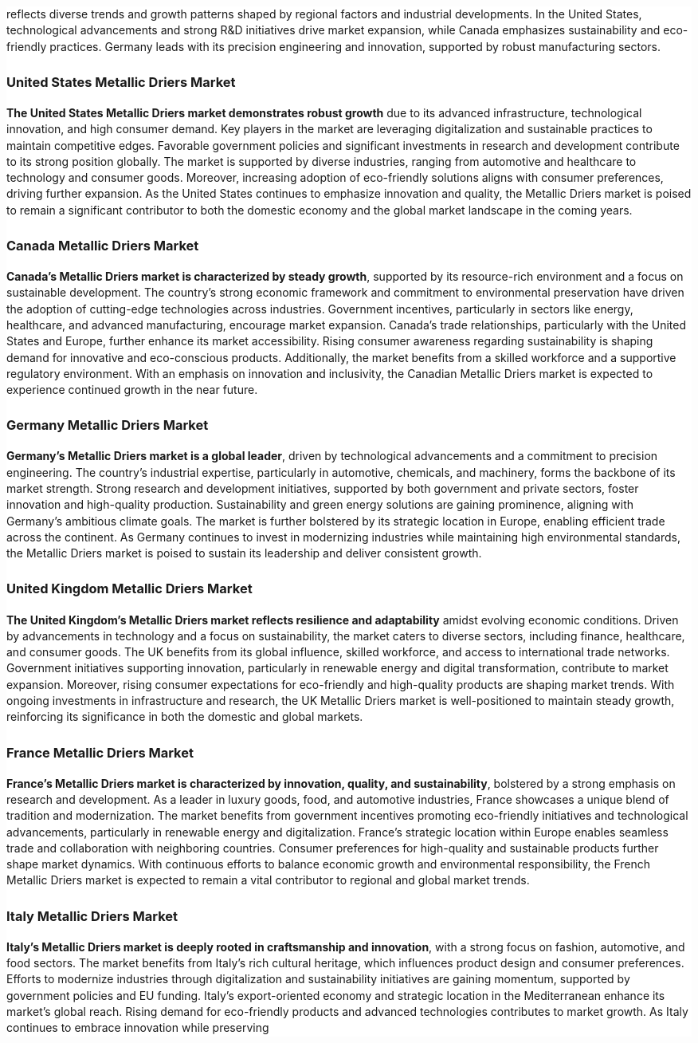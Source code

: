reflects diverse trends and growth patterns shaped by regional factors and industrial developments. In the United States, technological advancements and strong R&amp;D initiatives drive market expansion, while Canada emphasizes sustainability and eco-friendly practices. Germany leads with its precision engineering and innovation, supported by robust manufacturing sectors.</span></em></p></blockquote><h3><strong>United States Metallic Driers Market</strong></h3><p><strong>The United States Metallic Driers market demonstrates robust growth</strong> due to its advanced infrastructure, technological innovation, and high consumer demand. Key players in the market are leveraging digitalization and sustainable practices to maintain competitive edges. Favorable government policies and significant investments in research and development contribute to its strong position globally. The market is supported by diverse industries, ranging from automotive and healthcare to technology and consumer goods. Moreover, increasing adoption of eco-friendly solutions aligns with consumer preferences, driving further expansion. As the United States continues to emphasize innovation and quality, the Metallic Driers market is poised to remain a significant contributor to both the domestic economy and the global market landscape in the coming years.</p><h3><strong>Canada Metallic Driers Market</strong></h3><p><strong>Canada&rsquo;s Metallic Driers market is characterized by steady growth</strong>, supported by its resource-rich environment and a focus on sustainable development. The country&rsquo;s strong economic framework and commitment to environmental preservation have driven the adoption of cutting-edge technologies across industries. Government incentives, particularly in sectors like energy, healthcare, and advanced manufacturing, encourage market expansion. Canada&rsquo;s trade relationships, particularly with the United States and Europe, further enhance its market accessibility. Rising consumer awareness regarding sustainability is shaping demand for innovative and eco-conscious products. Additionally, the market benefits from a skilled workforce and a supportive regulatory environment. With an emphasis on innovation and inclusivity, the Canadian Metallic Driers market is expected to experience continued growth in the near future.</p><h3><strong>Germany Metallic Driers Market</strong></h3><p><strong>Germany&rsquo;s Metallic Driers market is a global leader</strong>, driven by technological advancements and a commitment to precision engineering. The country&rsquo;s industrial expertise, particularly in automotive, chemicals, and machinery, forms the backbone of its market strength. Strong research and development initiatives, supported by both government and private sectors, foster innovation and high-quality production. Sustainability and green energy solutions are gaining prominence, aligning with Germany&rsquo;s ambitious climate goals. The market is further bolstered by its strategic location in Europe, enabling efficient trade across the continent. As Germany continues to invest in modernizing industries while maintaining high environmental standards, the Metallic Driers market is poised to sustain its leadership and deliver consistent growth.</p><h3><strong>United Kingdom Metallic Driers Market</strong></h3><p><strong>The United Kingdom&rsquo;s Metallic Driers market reflects resilience and adaptability</strong> amidst evolving economic conditions. Driven by advancements in technology and a focus on sustainability, the market caters to diverse sectors, including finance, healthcare, and consumer goods. The UK benefits from its global influence, skilled workforce, and access to international trade networks. Government initiatives supporting innovation, particularly in renewable energy and digital transformation, contribute to market expansion. Moreover, rising consumer expectations for eco-friendly and high-quality products are shaping market trends. With ongoing investments in infrastructure and research, the UK Metallic Driers market is well-positioned to maintain steady growth, reinforcing its significance in both the domestic and global markets.</p><h3><strong>France Metallic Driers Market</strong></h3><p><strong>France&rsquo;s Metallic Driers market is characterized by innovation, quality, and sustainability</strong>, bolstered by a strong emphasis on research and development. As a leader in luxury goods, food, and automotive industries, France showcases a unique blend of tradition and modernization. The market benefits from government incentives promoting eco-friendly initiatives and technological advancements, particularly in renewable energy and digitalization. France&rsquo;s strategic location within Europe enables seamless trade and collaboration with neighboring countries. Consumer preferences for high-quality and sustainable products further shape market dynamics. With continuous efforts to balance economic growth and environmental responsibility, the French Metallic Driers market is expected to remain a vital contributor to regional and global market trends.</p><h3><strong>Italy Metallic Driers Market</strong></h3><p><strong>Italy&rsquo;s Metallic Driers market is deeply rooted in craftsmanship and innovation</strong>, with a strong focus on fashion, automotive, and food sectors. The market benefits from Italy&rsquo;s rich cultural heritage, which influences product design and consumer preferences. Efforts to modernize industries through digitalization and sustainability initiatives are gaining momentum, supported by government policies and EU funding. Italy&rsquo;s export-oriented economy and strategic location in the Mediterranean enhance its market&rsquo;s global reach. Rising demand for eco-friendly products and advanced technologies contributes to market growth. As Italy continues to embrace innovation while preserving